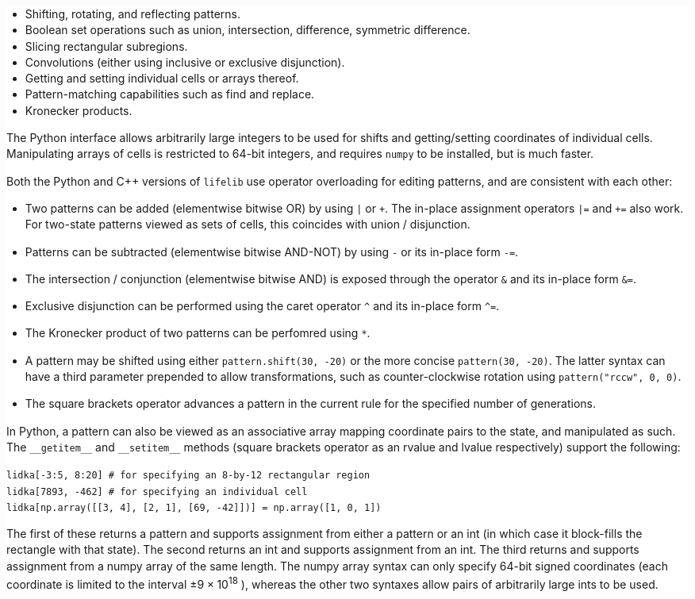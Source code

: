  - Shifting, rotating, and reflecting patterns.
 - Boolean set operations such as union, intersection, difference, symmetric
   difference.
 - Slicing rectangular subregions.
 - Convolutions (either using inclusive or exclusive disjunction).
 - Getting and setting individual cells or arrays thereof.
 - Pattern-matching capabilities such as find and replace.
 - Kronecker products.

The Python interface allows arbitrarily large integers to be used for shifts
and getting/setting coordinates of individual cells. Manipulating arrays of
cells is restricted to 64-bit integers, and requires `numpy` to be installed,
but is much faster.

Both the Python and C++ versions of `lifelib` use operator overloading for
editing patterns, and are consistent with each other:

 - Two patterns can be added (elementwise bitwise OR) by using `|` or `+`.
   The in-place assignment operators `|=` and `+=` also work. For two-state
   patterns viewed as sets of cells, this coincides with union / disjunction.

 - Patterns can be subtracted (elementwise bitwise AND-NOT) by using `-` or
   its in-place form `-=`.

 - The intersection / conjunction (elementwise bitwise AND) is exposed
   through the operator `&` and its in-place form `&=`.

 - Exclusive disjunction can be performed using the caret operator `^` and
   its in-place form `^=`.

 - The Kronecker product of two patterns can be perfomred using `*`.

 - A pattern may be shifted using either `pattern.shift(30, -20)` or the
   more concise `pattern(30, -20)`. The latter syntax can have a third
   parameter prepended to allow transformations, such as counter-clockwise
   rotation using `pattern("rccw", 0, 0)`.

 - The square brackets operator advances a pattern in the current rule for
   the specified number of generations.

In Python, a pattern can also be viewed as an associative array mapping
coordinate pairs to the state, and manipulated as such. The `__getitem__`
and `__setitem__` methods (square brackets operator as an rvalue and lvalue
respectively) support the following:

    lidka[-3:5, 8:20] # for specifying an 8-by-12 rectangular region
    lidka[7893, -462] # for specifying an individual cell
    lidka[np.array([[3, 4], [2, 1], [69, -42]])] = np.array([1, 0, 1])

The first of these returns a pattern and supports assignment from either a
pattern or an int (in which case it block-fills the rectangle with that
state). The second returns an int and supports assignment from an int. The
third returns and supports assignment from a numpy array of the same length.
The numpy array syntax can only specify 64-bit signed coordinates (each
coordinate is limited to the interval $`\pm 9 \times 10^{18}`$ ), whereas
the other two syntaxes allow pairs of arbitrarily large ints to be used.
